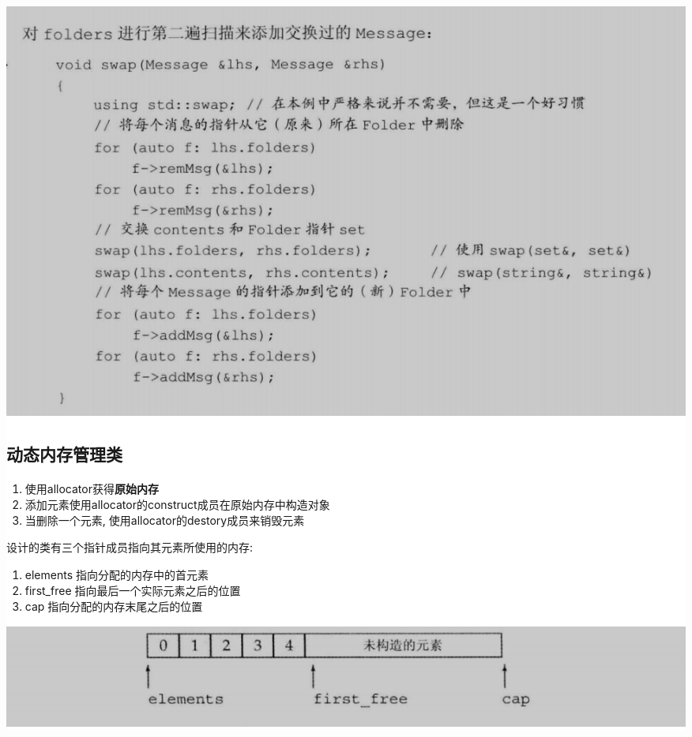 ![image-20230422224235274](assets/image-20230422224235274.png)





## 动态内存管理类

1. 使用allocator获得**原始内存**
2. 添加元素使用allocator的construct成员在原始内存中构造对象
3. 当删除一个元素, 使用allocator的destory成员来销毁元素



设计的类有三个指针成员指向其元素所使用的内存:

1. elements 指向分配的内存中的首元素
2. first_free 指向最后一个实际元素之后的位置
3. cap 指向分配的内存末尾之后的位置

![image-20230429222351090](assets/image-20230429222351090.png)
